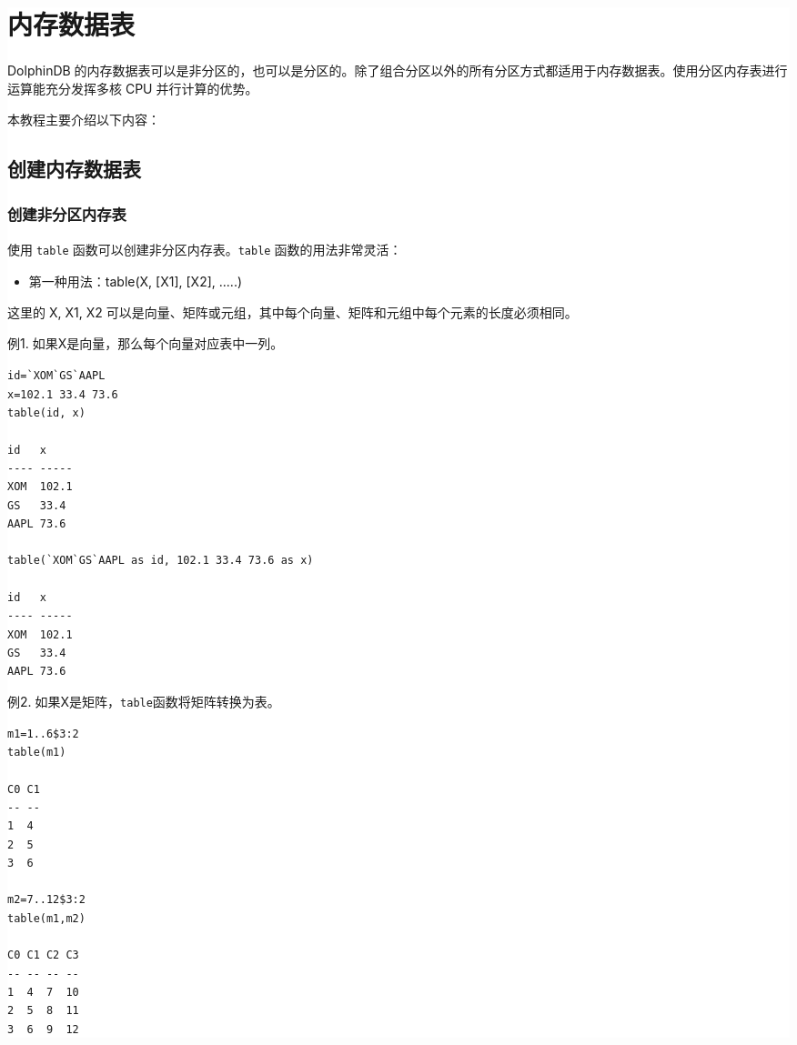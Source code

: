 # 内存数据表

DolphinDB 的内存数据表可以是非分区的，也可以是分区的。除了组合分区以外的所有分区方式都适用于内存数据表。使用分区内存表进行运算能充分发挥多核 CPU 并行计算的优势。

本教程主要介绍以下内容：

## 创建内存数据表

### 创建非分区内存表

使用 `table` 函数可以创建非分区内存表。`table` 函数的用法非常灵活：

* 第一种用法：table(X, [X1], [X2], .....)

这里的 X, X1, X2 可以是向量、矩阵或元组，其中每个向量、矩阵和元组中每个元素的长度必须相同。

例1. 如果X是向量，那么每个向量对应表中一列。

```
id=`XOM`GS`AAPL
x=102.1 33.4 73.6
table(id, x)

id   x
---- -----
XOM  102.1
GS   33.4
AAPL 73.6

table(`XOM`GS`AAPL as id, 102.1 33.4 73.6 as x)

id   x
---- -----
XOM  102.1
GS   33.4
AAPL 73.6
```

例2. 如果X是矩阵，`table`函数将矩阵转换为表。

```
m1=1..6$3:2
table(m1)

C0 C1
-- --
1  4
2  5
3  6

m2=7..12$3:2
table(m1,m2)

C0 C1 C2 C3
-- -- -- --
1  4  7  10
2  5  8  11
3  6  9  12

```

